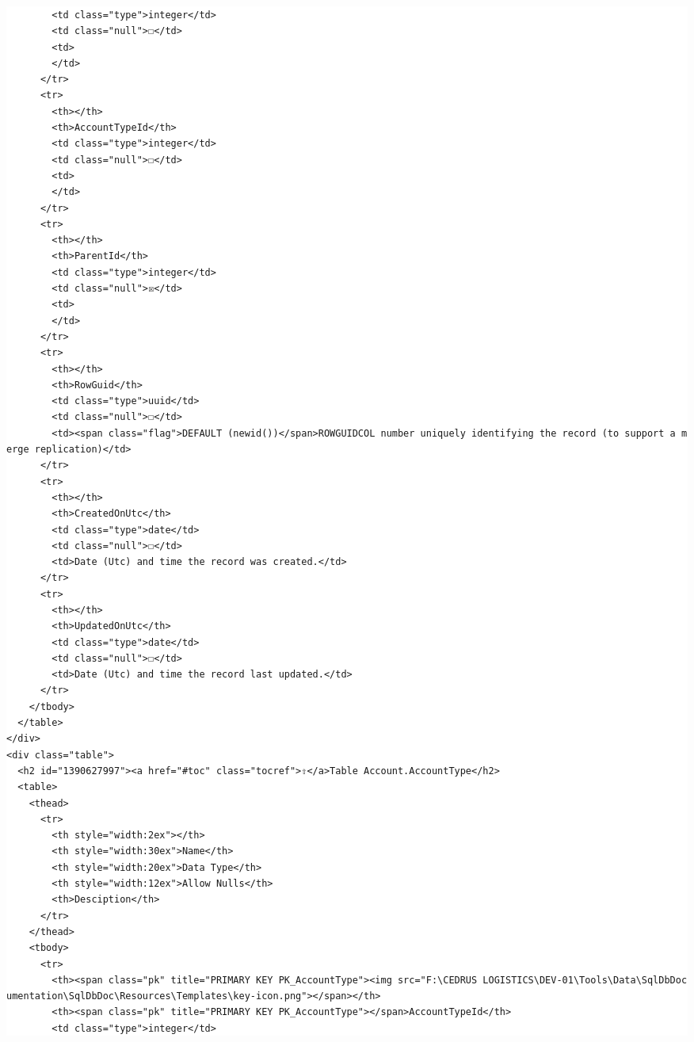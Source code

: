             <td class="type">integer</td>
            <td class="null">☐</td>
            <td>
            </td>
          </tr>
          <tr>
            <th></th>
            <th>AccountTypeId</th>
            <td class="type">integer</td>
            <td class="null">☐</td>
            <td>
            </td>
          </tr>
          <tr>
            <th></th>
            <th>ParentId</th>
            <td class="type">integer</td>
            <td class="null">☒</td>
            <td>
            </td>
          </tr>
          <tr>
            <th></th>
            <th>RowGuid</th>
            <td class="type">uuid</td>
            <td class="null">☐</td>
            <td><span class="flag">DEFAULT (newid())</span>ROWGUIDCOL number uniquely identifying the record (to support a merge replication)</td>
          </tr>
          <tr>
            <th></th>
            <th>CreatedOnUtc</th>
            <td class="type">date</td>
            <td class="null">☐</td>
            <td>Date (Utc) and time the record was created.</td>
          </tr>
          <tr>
            <th></th>
            <th>UpdatedOnUtc</th>
            <td class="type">date</td>
            <td class="null">☐</td>
            <td>Date (Utc) and time the record last updated.</td>
          </tr>
        </tbody>
      </table>
    </div>
    <div class="table">
      <h2 id="1390627997"><a href="#toc" class="tocref">⇧</a>Table Account.AccountType</h2>
      <table>
        <thead>
          <tr>
            <th style="width:2ex"></th>
            <th style="width:30ex">Name</th>
            <th style="width:20ex">Data Type</th>
            <th style="width:12ex">Allow Nulls</th>
            <th>Desciption</th>
          </tr>
        </thead>
        <tbody>
          <tr>
            <th><span class="pk" title="PRIMARY KEY PK_AccountType"><img src="F:\CEDRUS LOGISTICS\DEV-01\Tools\Data\SqlDbDocumentation\SqlDbDoc\Resources\Templates\key-icon.png"></span></th>
            <th><span class="pk" title="PRIMARY KEY PK_AccountType"></span>AccountTypeId</th>
            <td class="type">integer</td>